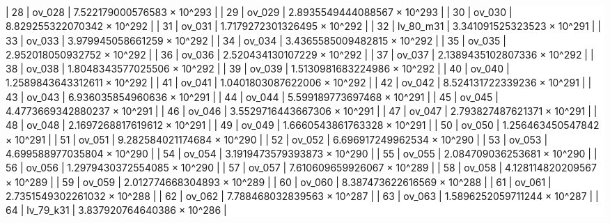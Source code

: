 | 28 | ov_028 | 7.522179000576583 × 10^293 |
| 29 | ov_029 | 2.8935549444088567 × 10^293 |
| 30 | ov_030 | 8.829255322070342 × 10^292 |
| 31 | ov_031 | 1.7179272301326495 × 10^292 |
| 32 | lv_80_m31 | 3.341091525323523 × 10^291 |
| 33 | ov_033 | 3.979945058661259 × 10^292 |
| 34 | ov_034 | 3.4365585009482815 × 10^292 |
| 35 | ov_035 | 2.952018050932752 × 10^292 |
| 36 | ov_036 | 2.520434130107229 × 10^292 |
| 37 | ov_037 | 2.1389435102807336 × 10^292 |
| 38 | ov_038 | 1.8048343577025506 × 10^292 |
| 39 | ov_039 | 1.5130981683224986 × 10^292 |
| 40 | ov_040 | 1.2589843643312611 × 10^292 |
| 41 | ov_041 | 1.0401803087622006 × 10^292 |
| 42 | ov_042 | 8.524131722339236 × 10^291 |
| 43 | ov_043 | 6.936035854960636 × 10^291 |
| 44 | ov_044 | 5.599189773697468 × 10^291 |
| 45 | ov_045 | 4.4773669342880237 × 10^291 |
| 46 | ov_046 | 3.5529716443667306 × 10^291 |
| 47 | ov_047 | 2.793827487621371 × 10^291 |
| 48 | ov_048 | 2.1697268817619612 × 10^291 |
| 49 | ov_049 | 1.6660543861763328 × 10^291 |
| 50 | ov_050 | 1.256463450547842 × 10^291 |
| 51 | ov_051 | 9.282584021174684 × 10^290 |
| 52 | ov_052 | 6.696917249962534 × 10^290 |
| 53 | ov_053 | 4.699588977035804 × 10^290 |
| 54 | ov_054 | 3.1919473579393873 × 10^290 |
| 55 | ov_055 | 2.084709036253681 × 10^290 |
| 56 | ov_056 | 1.2979430372554085 × 10^290 |
| 57 | ov_057 | 7.610609659926067 × 10^289 |
| 58 | ov_058 | 4.128114820209567 × 10^289 |
| 59 | ov_059 | 2.012774668304893 × 10^289 |
| 60 | ov_060 | 8.387473622616569 × 10^288 |
| 61 | ov_061 | 2.7351549302261032 × 10^288 |
| 62 | ov_062 | 7.788468032839563 × 10^287 |
| 63 | ov_063 | 1.5896252059711244 × 10^287 |
| 64 | lv_79_k31 | 3.837920764640386 × 10^286 |